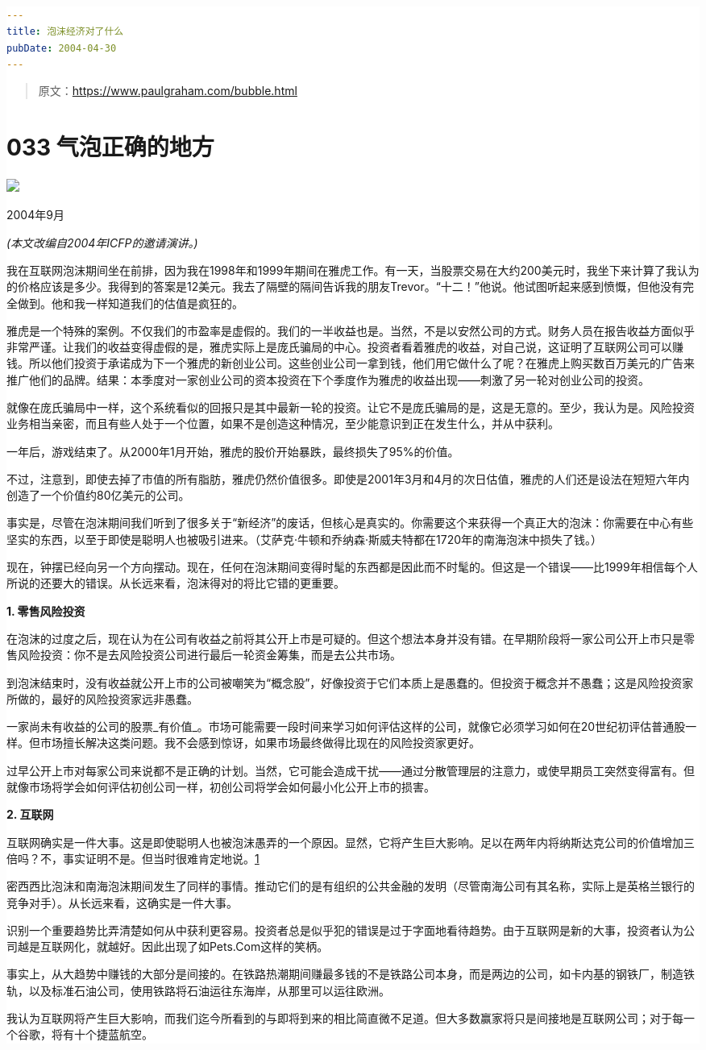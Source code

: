 ```yaml
---
title: 泡沫经济对了什么
pubDate: 2004-04-30
---
```


> 原文：https://www.paulgraham.com/bubble.html 

            
# 033 气泡正确的地方

![](https://s.turbifycdn.com/aah/paulgraham/what-the-bubble-got-right-11.gif)

2004年9月

_(本文改编自2004年ICFP的邀请演讲。)_

我在互联网泡沫期间坐在前排，因为我在1998年和1999年期间在雅虎工作。有一天，当股票交易在大约200美元时，我坐下来计算了我认为的价格应该是多少。我得到的答案是12美元。我去了隔壁的隔间告诉我的朋友Trevor。“十二！”他说。他试图听起来感到愤慨，但他没有完全做到。他和我一样知道我们的估值是疯狂的。

雅虎是一个特殊的案例。不仅我们的市盈率是虚假的。我们的一半收益也是。当然，不是以安然公司的方式。财务人员在报告收益方面似乎非常严谨。让我们的收益变得虚假的是，雅虎实际上是庞氏骗局的中心。投资者看着雅虎的收益，对自己说，这证明了互联网公司可以赚钱。所以他们投资于承诺成为下一个雅虎的新创业公司。这些创业公司一拿到钱，他们用它做什么了呢？在雅虎上购买数百万美元的广告来推广他们的品牌。结果：本季度对一家创业公司的资本投资在下个季度作为雅虎的收益出现——刺激了另一轮对创业公司的投资。

就像在庞氏骗局中一样，这个系统看似的回报只是其中最新一轮的投资。让它不是庞氏骗局的是，这是无意的。至少，我认为是。风险投资业务相当亲密，而且有些人处于一个位置，如果不是创造这种情况，至少能意识到正在发生什么，并从中获利。

一年后，游戏结束了。从2000年1月开始，雅虎的股价开始暴跌，最终损失了95%的价值。

不过，注意到，即使去掉了市值的所有脂肪，雅虎仍然价值很多。即使是2001年3月和4月的次日估值，雅虎的人们还是设法在短短六年内创造了一个价值约80亿美元的公司。

事实是，尽管在泡沫期间我们听到了很多关于“新经济”的废话，但核心是真实的。你需要这个来获得一个真正大的泡沫：你需要在中心有些坚实的东西，以至于即使是聪明人也被吸引进来。（艾萨克·牛顿和乔纳森·斯威夫特都在1720年的南海泡沫中损失了钱。）

现在，钟摆已经向另一个方向摆动。现在，任何在泡沫期间变得时髦的东西都是因此而不时髦的。但这是一个错误——比1999年相信每个人所说的还要大的错误。从长远来看，泡沫得对的将比它错的更重要。

**1. 零售风险投资**

在泡沫的过度之后，现在认为在公司有收益之前将其公开上市是可疑的。但这个想法本身并没有错。在早期阶段将一家公司公开上市只是零售风险投资：你不是去风险投资公司进行最后一轮资金筹集，而是去公共市场。

到泡沫结束时，没有收益就公开上市的公司被嘲笑为“概念股”，好像投资于它们本质上是愚蠢的。但投资于概念并不愚蠢；这是风险投资家所做的，最好的风险投资家远非愚蠢。

一家尚未有收益的公司的股票_有价值_。市场可能需要一段时间来学习如何评估这样的公司，就像它必须学习如何在20世纪初评估普通股一样。但市场擅长解决这类问题。我不会感到惊讶，如果市场最终做得比现在的风险投资家更好。

过早公开上市对每家公司来说都不是正确的计划。当然，它可能会造成干扰——通过分散管理层的注意力，或使早期员工突然变得富有。但就像市场将学会如何评估初创公司一样，初创公司将学会如何最小化公开上市的损害。

**2. 互联网**

互联网确实是一件大事。这是即使聪明人也被泡沫愚弄的一个原因。显然，它将产生巨大影响。足以在两年内将纳斯达克公司的价值增加三倍吗？不，事实证明不是。但当时很难肯定地说。[1](#泡沫经济对了什么_note1)

密西西比泡沫和南海泡沫期间发生了同样的事情。推动它们的是有组织的公共金融的发明（尽管南海公司有其名称，实际上是英格兰银行的竞争对手）。从长远来看，这确实是一件大事。

识别一个重要趋势比弄清楚如何从中获利更容易。投资者总是似乎犯的错误是过于字面地看待趋势。由于互联网是新的大事，投资者认为公司越是互联网化，就越好。因此出现了如Pets.Com这样的笑柄。

事实上，从大趋势中赚钱的大部分是间接的。在铁路热潮期间赚最多钱的不是铁路公司本身，而是两边的公司，如卡内基的钢铁厂，制造铁轨，以及标准石油公司，使用铁路将石油运往东海岸，从那里可以运往欧洲。

我认为互联网将产生巨大影响，而我们迄今所看到的与即将到来的相比简直微不足道。但大多数赢家将只是间接地是互联网公司；对于每一个谷歌，将有十个捷蓝航空。
